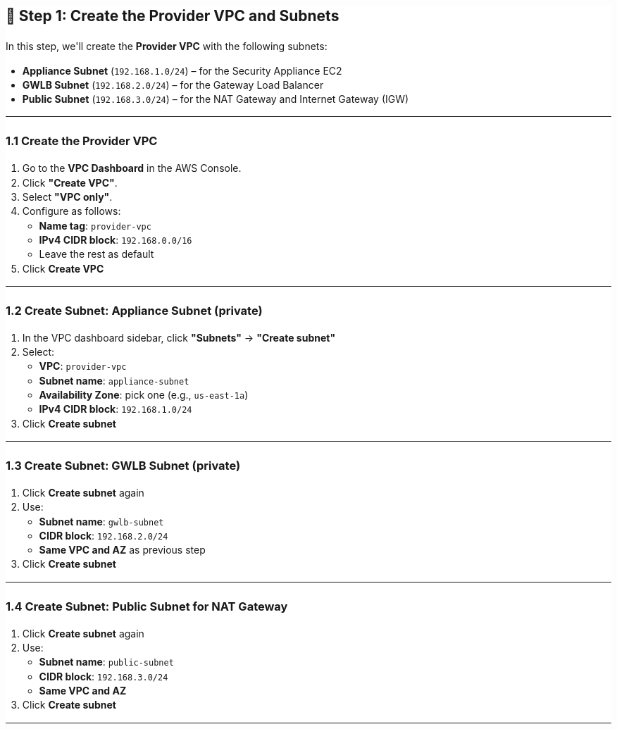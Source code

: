 ## 🔧 Step 1: Create the Provider VPC and Subnets

In this step, we'll create the **Provider VPC** with the following subnets:

- **Appliance Subnet** (`192.168.1.0/24`) – for the Security Appliance EC2
- **GWLB Subnet** (`192.168.2.0/24`) – for the Gateway Load Balancer
- **Public Subnet** (`192.168.3.0/24`) – for the NAT Gateway and Internet Gateway (IGW)

---

### 1.1 Create the Provider VPC

1. Go to the **VPC Dashboard** in the AWS Console.
2. Click **"Create VPC"**.
3. Select **"VPC only"**.
4. Configure as follows:
   - **Name tag**: `provider-vpc`
   - **IPv4 CIDR block**: `192.168.0.0/16`
   - Leave the rest as default
5. Click **Create VPC**

---

### 1.2 Create Subnet: Appliance Subnet (private)

1. In the VPC dashboard sidebar, click **"Subnets"** → **"Create subnet"**
2. Select:
   - **VPC**: `provider-vpc`
   - **Subnet name**: `appliance-subnet`
   - **Availability Zone**: pick one (e.g., `us-east-1a`)
   - **IPv4 CIDR block**: `192.168.1.0/24`
3. Click **Create subnet**

---

### 1.3 Create Subnet: GWLB Subnet (private)

1. Click **Create subnet** again
2. Use:
   - **Subnet name**: `gwlb-subnet`
   - **CIDR block**: `192.168.2.0/24`
   - **Same VPC and AZ** as previous step
3. Click **Create subnet**

---

### 1.4 Create Subnet: Public Subnet for NAT Gateway

1. Click **Create subnet** again
2. Use:
   - **Subnet name**: `public-subnet`
   - **CIDR block**: `192.168.3.0/24`
   - **Same VPC and AZ**
3. Click **Create subnet**

---